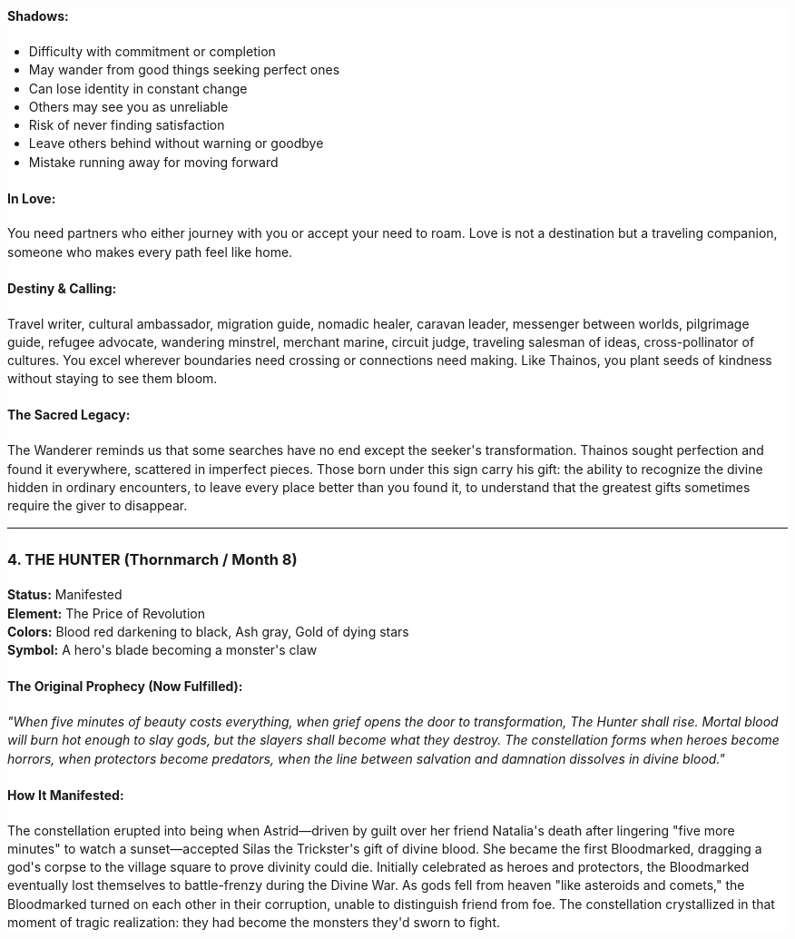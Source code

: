 #### Shadows:
- Difficulty with commitment or completion
- May wander from good things seeking perfect ones
- Can lose identity in constant change
- Others may see you as unreliable
- Risk of never finding satisfaction
- Leave others behind without warning or goodbye
- Mistake running away for moving forward

#### In Love:
You need partners who either journey with you or accept your need to roam. Love is not a destination but a traveling companion, someone who makes every path feel like home.

#### Destiny & Calling:
Travel writer, cultural ambassador, migration guide, nomadic healer, caravan leader, messenger between worlds, pilgrimage guide, refugee advocate, wandering minstrel, merchant marine, circuit judge, traveling salesman of ideas, cross-pollinator of cultures. You excel wherever boundaries need crossing or connections need making. Like Thainos, you plant seeds of kindness without staying to see them bloom.

#### The Sacred Legacy:
The Wanderer reminds us that some searches have no end except the seeker's transformation. Thainos sought perfection and found it everywhere, scattered in imperfect pieces. Those born under this sign carry his gift: the ability to recognize the divine hidden in ordinary encounters, to leave every place better than you found it, to understand that the greatest gifts sometimes require the giver to disappear.

---

### 4. THE HUNTER (Thornmarch / Month 8)
**Status:** Manifested  
**Element:** The Price of Revolution  
**Colors:** Blood red darkening to black, Ash gray, Gold of dying stars  
**Symbol:** A hero's blade becoming a monster's claw  

#### The Original Prophecy (Now Fulfilled):
*"When five minutes of beauty costs everything, when grief opens the door to transformation, The Hunter shall rise. Mortal blood will burn hot enough to slay gods, but the slayers shall become what they destroy. The constellation forms when heroes become horrors, when protectors become predators, when the line between salvation and damnation dissolves in divine blood."*

#### How It Manifested:
The constellation erupted into being when Astrid—driven by guilt over her friend Natalia's death after lingering "five more minutes" to watch a sunset—accepted Silas the Trickster's gift of divine blood. She became the first Bloodmarked, dragging a god's corpse to the village square to prove divinity could die. Initially celebrated as heroes and protectors, the Bloodmarked eventually lost themselves to battle-frenzy during the Divine War. As gods fell from heaven "like asteroids and comets," the Bloodmarked turned on each other in their corruption, unable to distinguish friend from foe. The constellation crystallized in that moment of tragic realization: they had become the monsters they'd sworn to fight.
